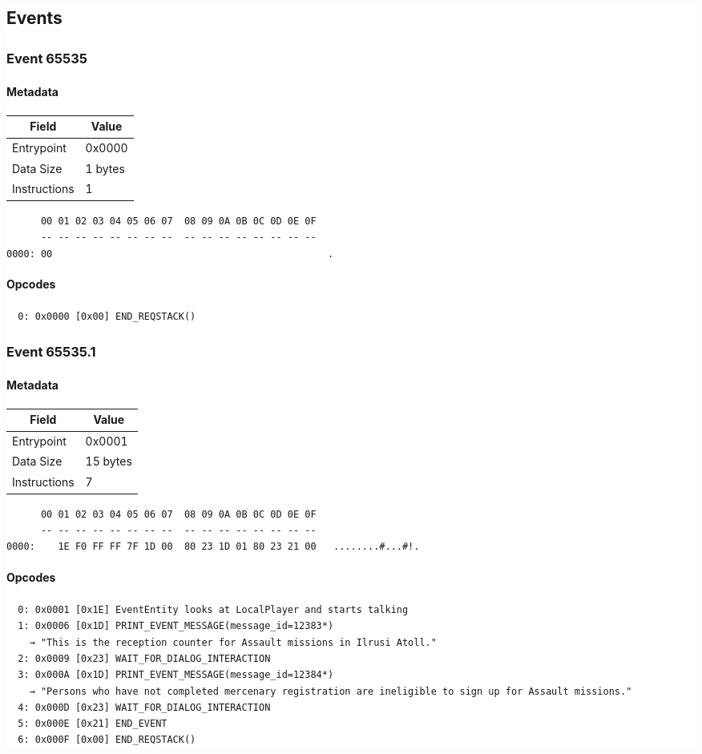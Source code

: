 ## Events

### Event 65535

#### Metadata

| Field        | Value   |
|--------------|---------|
| Entrypoint   | 0x0000  |
| Data Size    | 1 bytes |
| Instructions | 1       |

```
      00 01 02 03 04 05 06 07  08 09 0A 0B 0C 0D 0E 0F
      -- -- -- -- -- -- -- --  -- -- -- -- -- -- -- --
0000: 00                                                .               
```

#### Opcodes

```
  0: 0x0000 [0x00] END_REQSTACK()
```

### Event 65535.1

#### Metadata

| Field        | Value    |
|--------------|----------|
| Entrypoint   | 0x0001   |
| Data Size    | 15 bytes |
| Instructions | 7        |

```
      00 01 02 03 04 05 06 07  08 09 0A 0B 0C 0D 0E 0F
      -- -- -- -- -- -- -- --  -- -- -- -- -- -- -- --
0000:    1E F0 FF FF 7F 1D 00  80 23 1D 01 80 23 21 00   ........#...#!.
```

#### Opcodes

```
  0: 0x0001 [0x1E] EventEntity looks at LocalPlayer and starts talking
  1: 0x0006 [0x1D] PRINT_EVENT_MESSAGE(message_id=12383*)
    → "This is the reception counter for Assault missions in Ilrusi Atoll."
  2: 0x0009 [0x23] WAIT_FOR_DIALOG_INTERACTION
  3: 0x000A [0x1D] PRINT_EVENT_MESSAGE(message_id=12384*)
    → "Persons who have not completed mercenary registration are ineligible to sign up for Assault missions."
  4: 0x000D [0x23] WAIT_FOR_DIALOG_INTERACTION
  5: 0x000E [0x21] END_EVENT
  6: 0x000F [0x00] END_REQSTACK()
```
